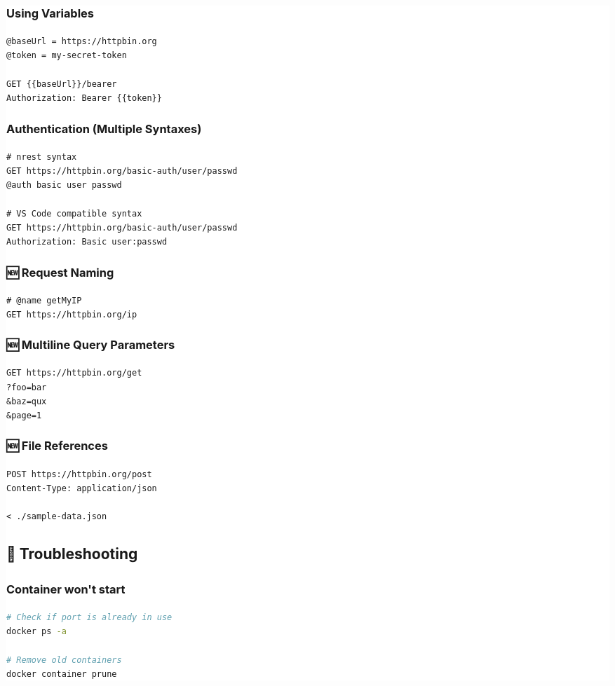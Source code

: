 ### Using Variables
```http
@baseUrl = https://httpbin.org
@token = my-secret-token

GET {{baseUrl}}/bearer
Authorization: Bearer {{token}}
```

### Authentication (Multiple Syntaxes)
```http
# nrest syntax
GET https://httpbin.org/basic-auth/user/passwd
@auth basic user passwd

# VS Code compatible syntax
GET https://httpbin.org/basic-auth/user/passwd
Authorization: Basic user:passwd
```

### 🆕 Request Naming
```http
# @name getMyIP
GET https://httpbin.org/ip
```

### 🆕 Multiline Query Parameters
```http
GET https://httpbin.org/get
?foo=bar
&baz=qux
&page=1
```

### 🆕 File References
```http
POST https://httpbin.org/post
Content-Type: application/json

< ./sample-data.json
```

## 🐛 Troubleshooting

### Container won't start
```bash
# Check if port is already in use
docker ps -a

# Remove old containers
docker container prune
```

